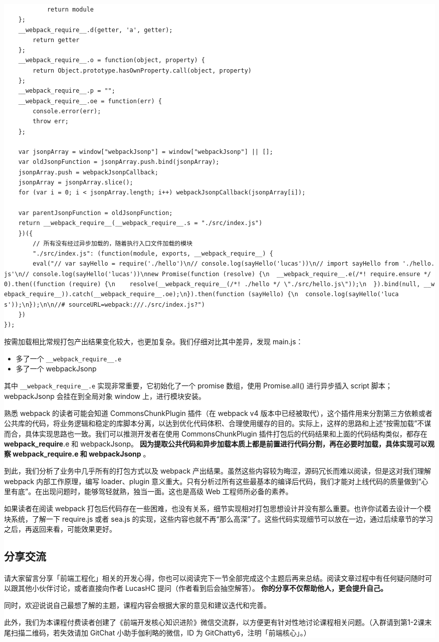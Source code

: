 ```text
            return module
    };
    __webpack_require__.d(getter, 'a', getter);
        return getter
    };
    __webpack_require__.o = function(object, property) {
        return Object.prototype.hasOwnProperty.call(object, property)
    };
    __webpack_require__.p = "";
    __webpack_require__.oe = function(err) {
        console.error(err);
        throw err;
    };

    var jsonpArray = window["webpackJsonp"] = window["webpackJsonp"] || [];
    var oldJsonpFunction = jsonpArray.push.bind(jsonpArray);
    jsonpArray.push = webpackJsonpCallback;
    jsonpArray = jsonpArray.slice();
    for (var i = 0; i < jsonpArray.length; i++) webpackJsonpCallback(jsonpArray[i]);

    var parentJsonpFunction = oldJsonpFunction;
    return __webpack_require__(__webpack_require__.s = "./src/index.js")
    })({
        // 所有没有经过异步加载的，随着执行入口文件加载的模块
        "./src/index.js": (function(module, exports, __webpack_require__) {
        eval("// var sayHello = require('./hello')\n// console.log(sayHello('lucas'))\n// import sayHello from './hello.js'\n// console.log(sayHello('lucas'))\nnew Promise(function (resolve) {\n  __webpack_require__.e(/*! require.ensure */ 0).then((function (require) {\n    resolve(__webpack_require__(/*! ./hello */ \"./src/hello.js\"));\n  }).bind(null, __webpack_require__)).catch(__webpack_require__.oe);\n}).then(function (sayHello) {\n  console.log(sayHello('lucas'));\n});\n\n//# sourceURL=webpack:///./src/index.js?")
    })
});
```

按需加载相比常规打包产出结果变化较大，也更加复杂。我们仔细对比其中差异，发现 main.js：

* 多了一个 `__webpack_require__.e`
* 多了一个 webpackJsonp

其中 `__webpack_require__.e` 实现非常重要，它初始化了一个 promise 数组，使用 Promise.all\(\) 进行异步插入 script 脚本；webpackJsonp 会挂在到全局对象 window 上，进行模块安装。

熟悉 webpack 的读者可能会知道 CommonsChunkPlugin 插件（在 webpack v4 版本中已经被取代），这个插件用来分割第三方依赖或者公共库的代码，将业务逻辑和稳定的库脚本分离，以达到优化代码体积、合理使用缓存的目的。实际上，这样的思路和上述“按需加载”不谋而合，具体实现思路也一致。我们可以推测开发者在使用 CommonsChunkPlugin 插件打包后的代码结果和上面的代码结构类似，都存在 **webpack\_require**.e 和 webpackJsonp。 **因为提取公共代码和异步加载本质上都是前置进行代码分割，再在必要时加载，具体实现可以观察 webpack\_require.e 和 webpackJsonp** 。

到此，我们分析了业务中几乎所有的打包方式以及 webpack 产出结果。虽然这些内容较为晦涩，源码冗长而难以阅读，但是这对我们理解 webpack 内部工作原理，编写 loader、plugin 意义重大。只有分析过所有这些最基本的编译后代码，我们才能对上线代码的质量做到“心里有底”。在出现问题时，能够驾轻就熟，独当一面。这也是高级 Web 工程师所必备的素养。

如果读者在阅读 webpack 打包后代码存在一些困难，也没有关系，细节实现相对打包思想设计并没有那么重要。也许你试着去设计一个模块系统，了解一下 require.js 或者 sea.js 的实现，这些内容也就不再“那么高深”了。这些代码实现细节可以放在一边，通过后续章节的学习之后，再返回来看，可能效果更好。

## 分享交流

请大家留言分享「前端工程化」相关的开发心得，你也可以阅读完下一节全部完成这个主题后再来总结。阅读文章过程中有任何疑问随时可以跟其他小伙伴讨论，或者直接向作者 LucasHC 提问（作者看到后会抽空解答）。 **你的分享不仅帮助他人，更会提升自己。**

同时，欢迎说说自己最想了解的主题，课程内容会根据大家的意见和建议迭代和完善。

此外，我们为本课程付费读者创建了《前端开发核心知识进阶》微信交流群，以方便更有针对性地讨论课程相关问题。（入群请到第1-2课末尾扫描二维码，若失效请加 GitChat 小助手伽利略的微信，ID 为 GitChatty6，注明「前端核心」。）

